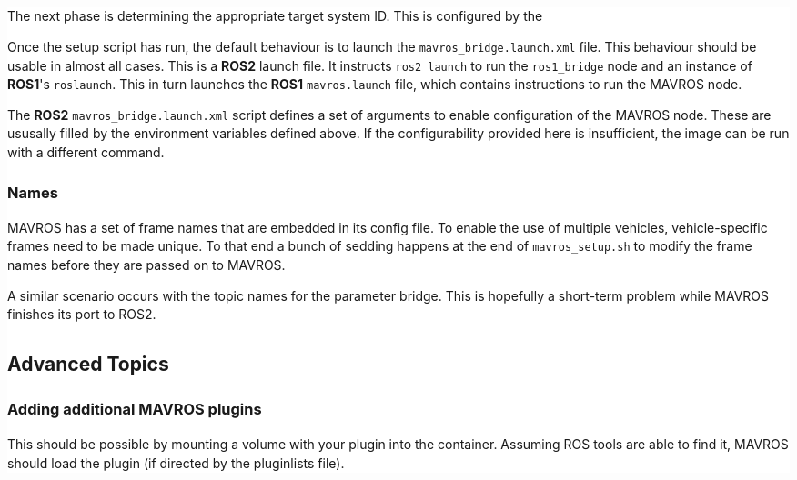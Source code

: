 The next phase is determining the appropriate target system ID. This is configured by the


Once the setup script has run, the default behaviour is to launch the `mavros_bridge.launch.xml` file. This behaviour
should be usable in almost all cases. This is a __ROS2__ launch file. It instructs `ros2 launch` to run the
`ros1_bridge` node and an instance of __ROS1__'s `roslaunch`. This in turn launches the __ROS1__ `mavros.launch` file,
which contains instructions to run the MAVROS node.

The __ROS2__ `mavros_bridge.launch.xml` script defines a set of arguments to enable configuration of the MAVROS node.
These are ususally filled by the environment variables defined above. If the configurability provided here is
insufficient, the image can be run with a different command.

### Names

MAVROS has a set of frame names that are embedded in its config file. To enable the use of multiple vehicles,
vehicle-specific frames need to be made unique. To that end a bunch of sedding happens at the end of `mavros_setup.sh`
to modify the frame names before they are passed on to MAVROS.

A similar scenario occurs with the topic names for the parameter bridge. This is hopefully a short-term problem while
MAVROS finishes its port to ROS2.

## Advanced Topics

### Adding additional MAVROS plugins

This should be possible by mounting a volume with your plugin into the container. Assuming ROS tools are able to find
it, MAVROS should load the plugin (if directed by the pluginlists file).
